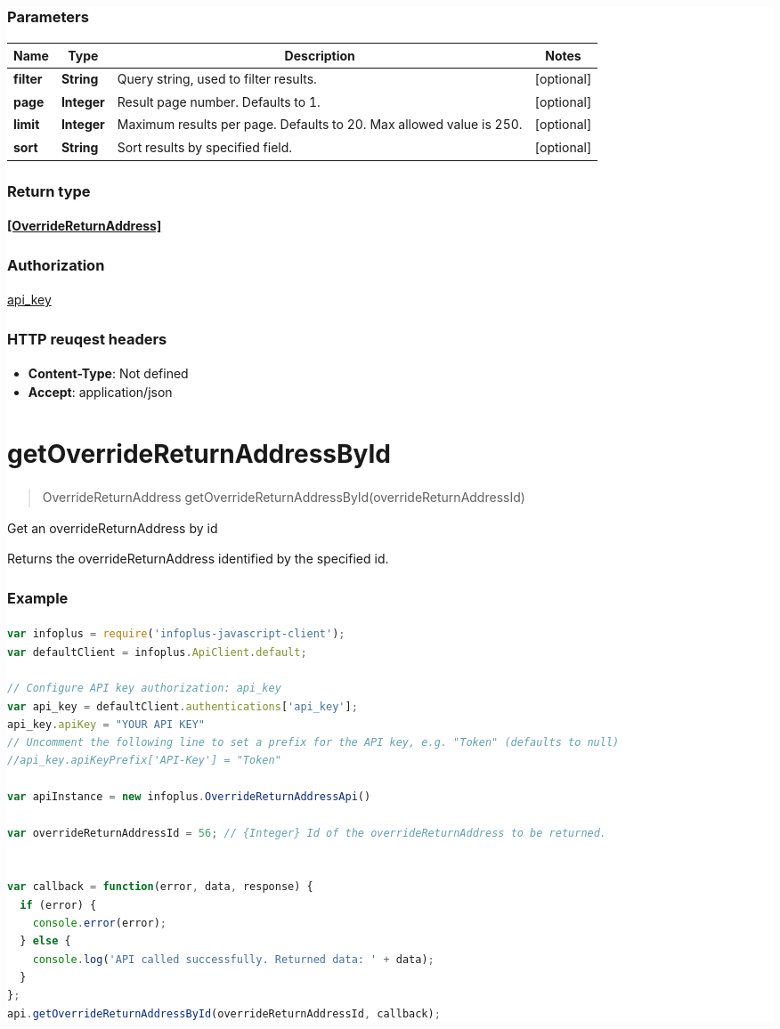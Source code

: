 ### Parameters

Name | Type | Description  | Notes
------------- | ------------- | ------------- | -------------
 **filter** | **String**| Query string, used to filter results. | [optional] 
 **page** | **Integer**| Result page number.  Defaults to 1. | [optional] 
 **limit** | **Integer**| Maximum results per page.  Defaults to 20.  Max allowed value is 250. | [optional] 
 **sort** | **String**| Sort results by specified field. | [optional] 

### Return type

[**[OverrideReturnAddress]**](OverrideReturnAddress.md)

### Authorization

[api_key](../README.md#api_key)

### HTTP reuqest headers

 - **Content-Type**: Not defined
 - **Accept**: application/json

<a name="getOverrideReturnAddressById"></a>
# **getOverrideReturnAddressById**
> OverrideReturnAddress getOverrideReturnAddressById(overrideReturnAddressId)

Get an overrideReturnAddress by id

Returns the overrideReturnAddress identified by the specified id.

### Example
```javascript
var infoplus = require('infoplus-javascript-client');
var defaultClient = infoplus.ApiClient.default;

// Configure API key authorization: api_key
var api_key = defaultClient.authentications['api_key'];
api_key.apiKey = "YOUR API KEY"
// Uncomment the following line to set a prefix for the API key, e.g. "Token" (defaults to null)
//api_key.apiKeyPrefix['API-Key'] = "Token"

var apiInstance = new infoplus.OverrideReturnAddressApi()

var overrideReturnAddressId = 56; // {Integer} Id of the overrideReturnAddress to be returned.


var callback = function(error, data, response) {
  if (error) {
    console.error(error);
  } else {
    console.log('API called successfully. Returned data: ' + data);
  }
};
api.getOverrideReturnAddressById(overrideReturnAddressId, callback);
```
